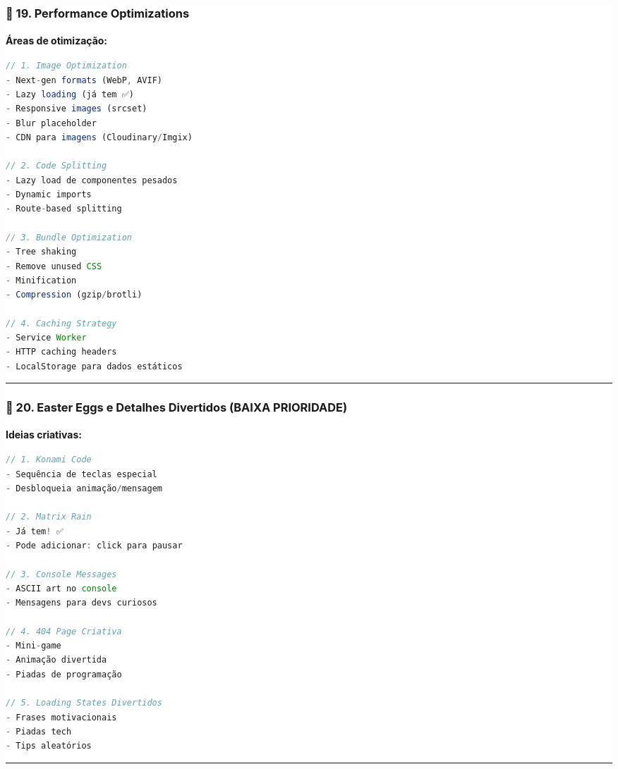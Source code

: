 
### 🚀 19. Performance Optimizations

**Áreas de otimização:**

```typescript
// 1. Image Optimization
- Next-gen formats (WebP, AVIF)
- Lazy loading (já tem ✅)
- Responsive images (srcset)
- Blur placeholder
- CDN para imagens (Cloudinary/Imgix)

// 2. Code Splitting
- Lazy load de componentes pesados
- Dynamic imports
- Route-based splitting

// 3. Bundle Optimization
- Tree shaking
- Remove unused CSS
- Minification
- Compression (gzip/brotli)

// 4. Caching Strategy
- Service Worker
- HTTP caching headers
- LocalStorage para dados estáticos
```

---

### 🎨 20. Easter Eggs e Detalhes Divertidos (BAIXA PRIORIDADE)

**Ideias criativas:**

```typescript
// 1. Konami Code
- Sequência de teclas especial
- Desbloqueia animação/mensagem

// 2. Matrix Rain
- Já tem! ✅
- Pode adicionar: click para pausar

// 3. Console Messages
- ASCII art no console
- Mensagens para devs curiosos

// 4. 404 Page Criativa
- Mini-game
- Animação divertida
- Piadas de programação

// 5. Loading States Divertidos
- Frases motivacionais
- Piadas tech
- Tips aleatórios
```

---